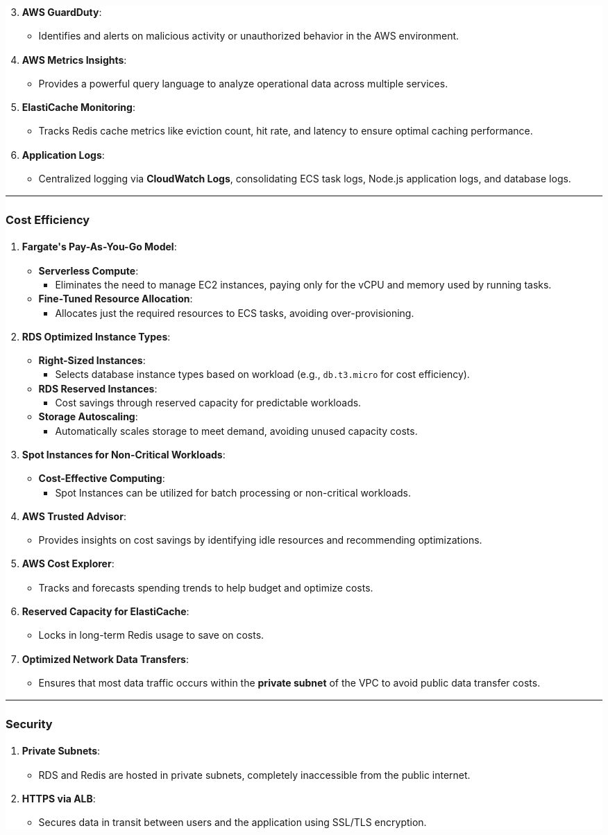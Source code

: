 3. **AWS GuardDuty**:
   - Identifies and alerts on malicious activity or unauthorized behavior in the AWS environment.

4. **AWS Metrics Insights**:
   - Provides a powerful query language to analyze operational data across multiple services.

5. **ElastiCache Monitoring**:
   - Tracks Redis cache metrics like eviction count, hit rate, and latency to ensure optimal caching performance.

6. **Application Logs**:
   - Centralized logging via **CloudWatch Logs**, consolidating ECS task logs, Node.js application logs, and database logs.

---

### **Cost Efficiency**
1. **Fargate's Pay-As-You-Go Model**:
   - **Serverless Compute**:
     - Eliminates the need to manage EC2 instances, paying only for the vCPU and memory used by running tasks.
   - **Fine-Tuned Resource Allocation**:
     - Allocates just the required resources to ECS tasks, avoiding over-provisioning.

2. **RDS Optimized Instance Types**:
   - **Right-Sized Instances**:
     - Selects database instance types based on workload (e.g., `db.t3.micro` for cost efficiency).
   - **RDS Reserved Instances**:
     - Cost savings through reserved capacity for predictable workloads.
   - **Storage Autoscaling**:
     - Automatically scales storage to meet demand, avoiding unused capacity costs.

3. **Spot Instances for Non-Critical Workloads**:
   - **Cost-Effective Computing**:
     - Spot Instances can be utilized for batch processing or non-critical workloads.

4. **AWS Trusted Advisor**:
   - Provides insights on cost savings by identifying idle resources and recommending optimizations.

5. **AWS Cost Explorer**:
   - Tracks and forecasts spending trends to help budget and optimize costs.

6. **Reserved Capacity for ElastiCache**:
   - Locks in long-term Redis usage to save on costs.

7. **Optimized Network Data Transfers**:
   - Ensures that most data traffic occurs within the **private subnet** of the VPC to avoid public data transfer costs.

---

### **Security**
1. **Private Subnets**:
   - RDS and Redis are hosted in private subnets, completely inaccessible from the public internet.

2. **HTTPS via ALB**:
   - Secures data in transit between users and the application using SSL/TLS encryption.
